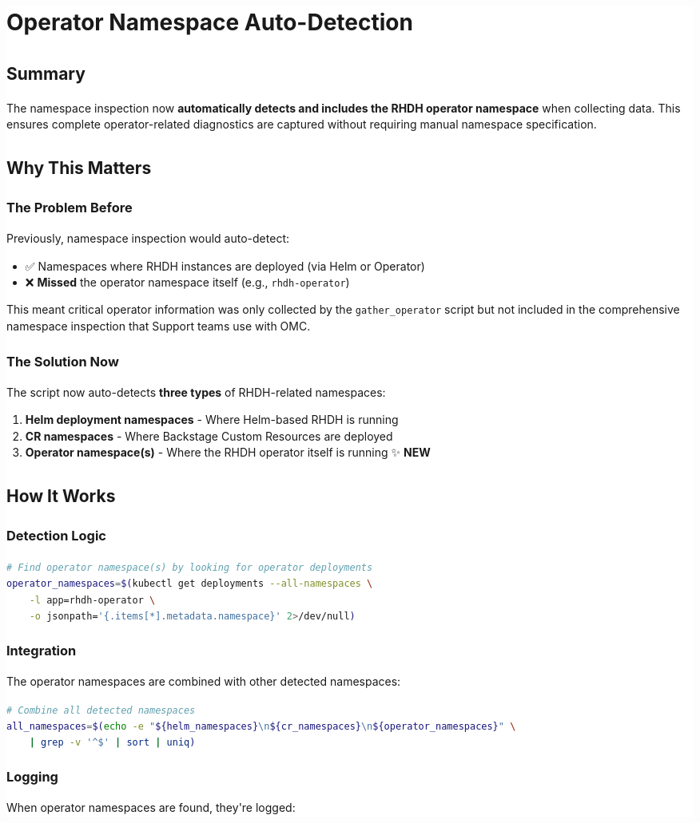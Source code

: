 # Operator Namespace Auto-Detection

## Summary

The namespace inspection now **automatically detects and includes the RHDH operator namespace** when collecting data. This ensures complete operator-related diagnostics are captured without requiring manual namespace specification.

## Why This Matters

### The Problem Before

Previously, namespace inspection would auto-detect:
- ✅ Namespaces where RHDH instances are deployed (via Helm or Operator)
- ❌ **Missed** the operator namespace itself (e.g., `rhdh-operator`)

This meant critical operator information was only collected by the `gather_operator` script but not included in the comprehensive namespace inspection that Support teams use with OMC.

### The Solution Now

The script now auto-detects **three types** of RHDH-related namespaces:
1. **Helm deployment namespaces** - Where Helm-based RHDH is running
2. **CR namespaces** - Where Backstage Custom Resources are deployed
3. **Operator namespace(s)** - Where the RHDH operator itself is running ✨ **NEW**

## How It Works

### Detection Logic

```bash
# Find operator namespace(s) by looking for operator deployments
operator_namespaces=$(kubectl get deployments --all-namespaces \
    -l app=rhdh-operator \
    -o jsonpath='{.items[*].metadata.namespace}' 2>/dev/null)
```

### Integration

The operator namespaces are combined with other detected namespaces:

```bash
# Combine all detected namespaces
all_namespaces=$(echo -e "${helm_namespaces}\n${cr_namespaces}\n${operator_namespaces}" \
    | grep -v '^$' | sort | uniq)
```

### Logging

When operator namespaces are found, they're logged:
